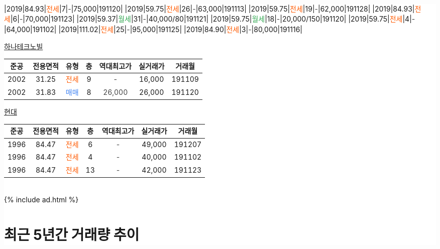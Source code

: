 |2019|84.93|<span style="color:#ff5a00">전세</span>|7|<span style="color:#444444">-</span>|75,000|191120|
|2019|59.75|<span style="color:#ff5a00">전세</span>|26|<span style="color:#444444">-</span>|63,000|191113|
|2019|59.75|<span style="color:#ff5a00">전세</span>|19|<span style="color:#444444">-</span>|62,000|191128|
|2019|84.93|<span style="color:#ff5a00">전세</span>|6|<span style="color:#444444">-</span>|70,000|191123|
|2019|59.37|<span style="color:#34a853">월세</span>|31|<span style="color:#444444">-</span>|40,000/80|191121|
|2019|59.75|<span style="color:#34a853">월세</span>|18|<span style="color:#444444">-</span>|20,000/150|191120|
|2019|59.75|<span style="color:#ff5a00">전세</span>|4|<span style="color:#444444">-</span>|64,000|191102|
|2019|111.02|<span style="color:#ff5a00">전세</span>|25|<span style="color:#444444">-</span>|95,000|191125|
|2019|84.90|<span style="color:#ff5a00">전세</span>|3|<span style="color:#444444">-</span>|80,000|191116|

[하나테크노빌](https://search.naver.com/search.naver?query=%EC%84%9C%EC%9A%B8%ED%8A%B9%EB%B3%84%EC%8B%9C+%EB%A7%88%ED%8F%AC%EA%B5%AC+%EC%8B%A0%EC%88%98%EB%8F%99+%ED%95%98%EB%82%98%ED%85%8C%ED%81%AC%EB%85%B8%EB%B9%8C)

|준공|전용면적|유형|층|역대최고가|실거래가|거래월|
|:---:|:---:|:---:|:---:|:---:|:---:|:---:|
|2002|31.25|<span style="color:#ff5a00">전세</span>|9|<span style="color:#444444">-</span>|16,000|191109|
|2002|31.83|<span style="color:#4285f3">매매</span>|8|<span style="color:#444444">26,000</span>|26,000|191120|

[현대](https://search.naver.com/search.naver?query=%EC%84%9C%EC%9A%B8%ED%8A%B9%EB%B3%84%EC%8B%9C+%EB%A7%88%ED%8F%AC%EA%B5%AC+%EC%8B%A0%EC%88%98%EB%8F%99+%ED%98%84%EB%8C%80)

|준공|전용면적|유형|층|역대최고가|실거래가|거래월|
|:---:|:---:|:---:|:---:|:---:|:---:|:---:|
|1996|84.47|<span style="color:#ff5a00">전세</span>|6|<span style="color:#444444">-</span>|49,000|191207|
|1996|84.47|<span style="color:#ff5a00">전세</span>|4|<span style="color:#444444">-</span>|40,000|191102|
|1996|84.47|<span style="color:#ff5a00">전세</span>|13|<span style="color:#444444">-</span>|42,000|191123|


<br>
{% include ad.html %}
<br>

# 최근 5년간 거래량 추이


<div style="width:100%;">
    <canvas id="deal_progress" height="200"></canvas>
</div>

<script>
new Chart(document.getElementById("deal_progress"), {
    type: 'line',
    data: {
        labels: ['201501','201502','201503','201504','201505','201506','201507','201508','201509','201510','201511','201512','201601','201602','201603','201604','201605','201606','201607','201608','201609','201610','201611','201612','201701','201702','201703','201704','201705','201706','201707','201708','201709','201710','201711','201712','201801','201802','201803','201804','201805','201806','201807','201808','201809','201810','201811','201812','201901','201902','201903','201904','201905','201906','201907','201908','201909','201910','201911','201912','202001'],
        datasets: [{
            label: '매매',
            pointRadius: 1,
            data: [13, 10, 29, 28, 23, 17, 14, 19, 10, 13, 8, 10, 8, 10, 22, 14, 18, 19, 18, 18, 33, 23, 11, 9, 6, 6, 8, 15, 23, 10, 22, 14, 5, 8, 7, 13, 23, 21, 12, 7, 7, 9, 9, 20, 14, 6, 0, 0, 0, 2, 3, 2, 8, 8, 11, 10, 7, 10, 24, 10, 1],
            borderColor: "rgba(255, 201, 14, 1)",